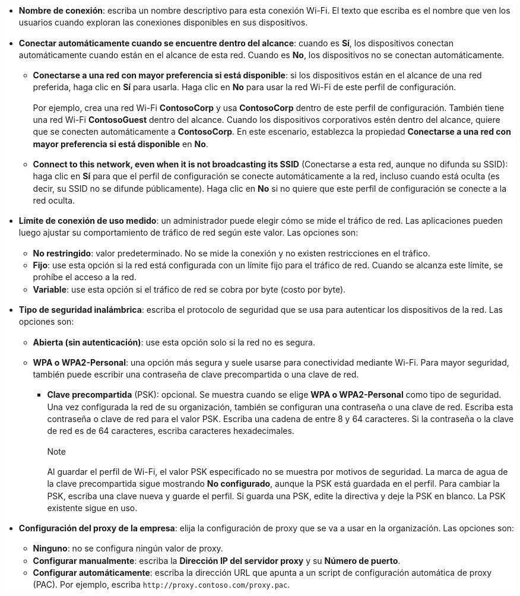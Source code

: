 - **Nombre de conexión**: escriba un nombre descriptivo para esta conexión Wi-Fi. El texto que escriba es el nombre que ven los usuarios cuando exploran las conexiones disponibles en sus dispositivos.

- **Conectar automáticamente cuando se encuentre dentro del alcance**: cuando es **Sí**, los dispositivos conectan automáticamente cuando están en el alcance de esta red. Cuando es **No**, los dispositivos no se conectan automáticamente.

  - **Conectarse a una red con mayor preferencia si está disponible**: si los dispositivos están en el alcance de una red preferida, haga clic en **Sí** para usarla. Haga clic en **No** para usar la red Wi-Fi de este perfil de configuración.

    Por ejemplo, crea una red Wi-Fi **ContosoCorp** y usa **ContosoCorp** dentro de este perfil de configuración. También tiene una red Wi-Fi **ContosoGuest** dentro del alcance. Cuando los dispositivos corporativos estén dentro del alcance, quiere que se conecten automáticamente a **ContosoCorp**. En este escenario, establezca la propiedad **Conectarse a una red con mayor preferencia si está disponible** en **No**.

  - **Connect to this network, even when it is not broadcasting its SSID** (Conectarse a esta red, aunque no difunda su SSID): haga clic en **Sí** para que el perfil de configuración se conecte automáticamente a la red, incluso cuando está oculta (es decir, su SSID no se difunde públicamente). Haga clic en **No** si no quiere que este perfil de configuración se conecte a la red oculta.

- **Límite de conexión de uso medido**: un administrador puede elegir cómo se mide el tráfico de red. Las aplicaciones pueden luego ajustar su comportamiento de tráfico de red según este valor. Las opciones son:

  - **No restringido**: valor predeterminado. No se mide la conexión y no existen restricciones en el tráfico.
  - **Fijo**: use esta opción si la red está configurada con un límite fijo para el tráfico de red. Cuando se alcanza este límite, se prohíbe el acceso a la red.
  - **Variable**: use esta opción si el tráfico de red se cobra por byte (costo por byte).

- **Tipo de seguridad inalámbrica**: escriba el protocolo de seguridad que se usa para autenticar los dispositivos de la red. Las opciones son:
  - **Abierta (sin autenticación)**: use esta opción solo si la red no es segura.
  - **WPA o WPA2-Personal**: una opción más segura y suele usarse para conectividad mediante Wi-Fi. Para mayor seguridad, también puede escribir una contraseña de clave precompartida o una clave de red. 

    - **Clave precompartida** (PSK): opcional. Se muestra cuando se elige **WPA o WPA2-Personal** como tipo de seguridad. Una vez configurada la red de su organización, también se configuran una contraseña o una clave de red. Escriba esta contraseña o clave de red para el valor PSK. Escriba una cadena de entre 8 y 64 caracteres. Si la contraseña o la clave de red es de 64 caracteres, escriba caracteres hexadecimales.
    
      > [!NOTE]
      > Al guardar el perfil de Wi-Fi, el valor PSK especificado no se muestra por motivos de seguridad. La marca de agua de la clave precompartida sigue mostrando **No configurado**, aunque la PSK está guardada en el perfil. Para cambiar la PSK, escriba una clave nueva y guarde el perfil. Si guarda una PSK, edite la directiva y deje la PSK en blanco. La PSK existente sigue en uso.

- **Configuración del proxy de la empresa**: elija la configuración de proxy que se va a usar en la organización. Las opciones son:
  - **Ninguno**: no se configura ningún valor de proxy.
  - **Configurar manualmente**: escriba la **Dirección IP del servidor proxy** y su **Número de puerto**.
  - **Configurar automáticamente**: escriba la dirección URL que apunta a un script de configuración automática de proxy (PAC). Por ejemplo, escriba `http://proxy.contoso.com/proxy.pac`.
